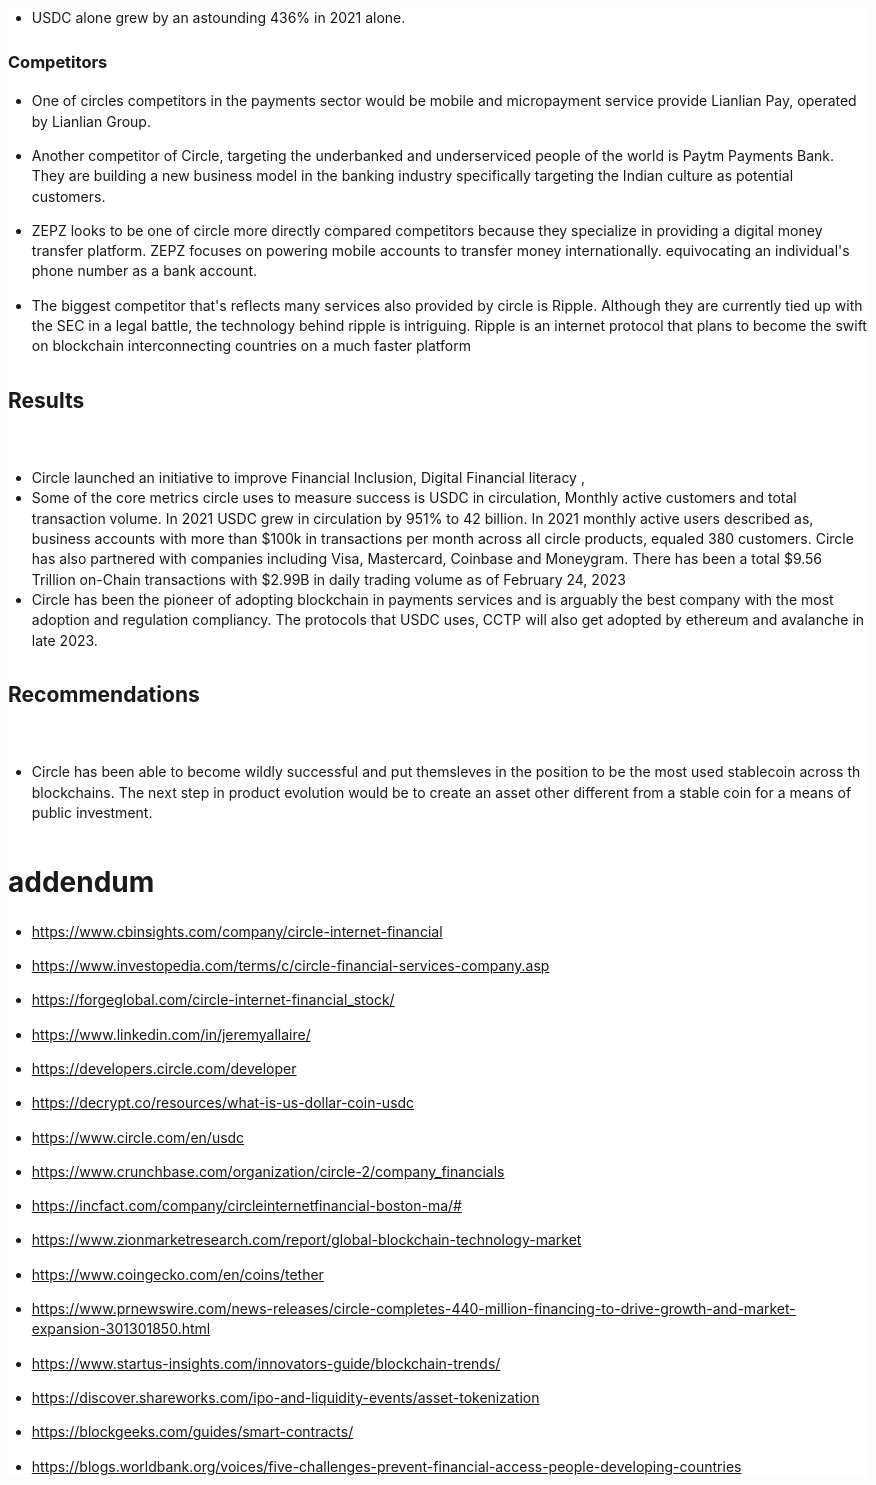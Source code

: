 * ​USDC alone grew by an astounding 436% in 2021 alone.

### Competitors

*  One of circles competitors in the payments sector would be mobile and micropayment service provide Lianlian Pay, operated by Lianlian Group.  

* Another competitor of Circle, targeting the underbanked and underserviced people of the world is Paytm Payments Bank. They are building a new business model in the banking industry specifically targeting the Indian culture as potential customers. 

* ZEPZ looks to be one of circle more directly compared competitors because they specialize in providing a digital money transfer platform. ZEPZ focuses on powering mobile accounts to transfer money internationally. equivocating an individual's phone number as a bank account. 

* The biggest competitor that's reflects many services also provided by circle is Ripple. Although they are currently tied up with the SEC in a legal battle, the technology behind ripple is intriguing. Ripple is an internet protocol that plans to become the swift on blockchain interconnecting countries on a much faster platform 
​
## Results
​
* Circle launched an initiative to improve Financial Inclusion, Digital Financial literacy , 
​
* Some of the core metrics circle uses to measure success is USDC in circulation, Monthly active customers and total transaction volume. In 2021 USDC grew in circulation by 951% to 42 billion. In 2021 monthly active users described as, business accounts with more than $100k in transactions per month across all circle products, equaled 380 customers. Circle has also partnered with companies including Visa, Mastercard, Coinbase and Moneygram. There has been a total $9.56 Trillion on-Chain transactions with $2.99B in daily trading volume as of February 24, 2023
​
* Circle has been the pioneer of adopting blockchain in payments services and is arguably the best company with the most adoption and regulation compliancy. The protocols that USDC uses, CCTP will also get adopted by ethereum and avalanche in late 2023.
​
​
## Recommendations
​
* Circle has been able to become wildly successful and put themsleves in the position to be the most used stablecoin across th blockchains. The next step in product evolution would be to create an asset other different from a stable coin for a means of public investment.
# addendum
* https://www.cbinsights.com/company/circle-internet-financial

* https://www.investopedia.com/terms/c/circle-financial-services-company.asp

* https://forgeglobal.com/circle-internet-financial_stock/
* https://www.linkedin.com/in/jeremyallaire/
* https://developers.circle.com/developer
* https://decrypt.co/resources/what-is-us-dollar-coin-usdc
* https://www.circle.com/en/usdc
* https://www.crunchbase.com/organization/circle-2/company_financials
* https://incfact.com/company/circleinternetfinancial-boston-ma/#
* https://www.zionmarketresearch.com/report/global-blockchain-technology-market
* https://www.coingecko.com/en/coins/tether
* https://www.prnewswire.com/news-releases/circle-completes-440-million-financing-to-drive-growth-and-market-expansion-301301850.html
* https://www.startus-insights.com/innovators-guide/blockchain-trends/
* https://discover.shareworks.com/ipo-and-liquidity-events/asset-tokenization
* https://blockgeeks.com/guides/smart-contracts/
* https://blogs.worldbank.org/voices/five-challenges-prevent-financial-access-people-developing-countries